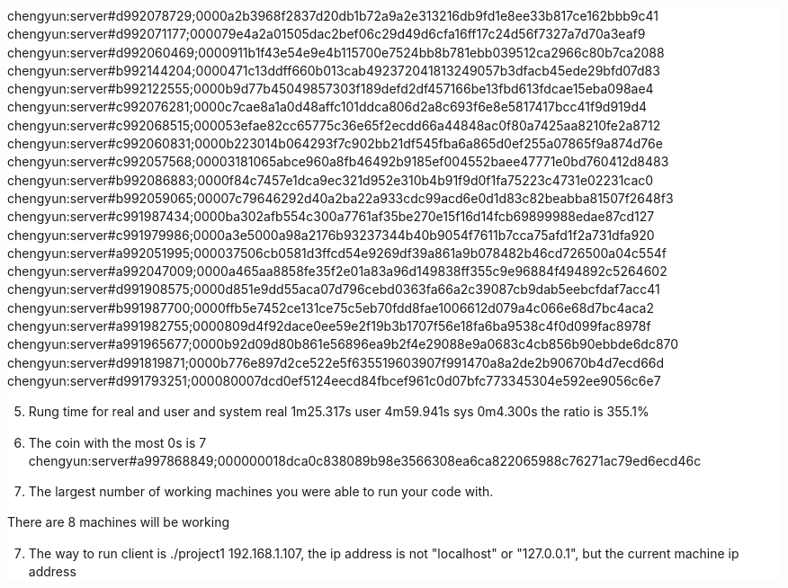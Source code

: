 chengyun:server#d992078729;0000a2b3968f2837d20db1b72a9a2e313216db9fd1e8ee33b817ce162bbb9c41
chengyun:server#d992071177;000079e4a2a01505dac2bef06c29d49d6cfa16ff17c24d56f7327a7d70a3eaf9
chengyun:server#d992060469;0000911b1f43e54e9e4b115700e7524bb8b781ebb039512ca2966c80b7ca2088
chengyun:server#b992144204;0000471c13ddff660b013cab492372041813249057b3dfacb45ede29bfd07d83
chengyun:server#b992122555;0000b9d77b45049857303f189defd2df457166be13fbd613fdcae15eba098ae4
chengyun:server#c992076281;0000c7cae8a1a0d48affc101ddca806d2a8c693f6e8e5817417bcc41f9d919d4
chengyun:server#c992068515;000053efae82cc65775c36e65f2ecdd66a44848ac0f80a7425aa8210fe2a8712
chengyun:server#c992060831;0000b223014b064293f7c902bb21df545fba6a865d0ef255a07865f9a874d76e
chengyun:server#c992057568;00003181065abce960a8fb46492b9185ef004552baee47771e0bd760412d8483
chengyun:server#b992086883;0000f84c7457e1dca9ec321d952e310b4b91f9d0f1fa75223c4731e02231cac0
chengyun:server#b992059065;00007c79646292d40a2ba22a933cdc99acd6e0d1d83c82beabba81507f2648f3
chengyun:server#c991987434;0000ba302afb554c300a7761af35be270e15f16d14fcb69899988edae87cd127
chengyun:server#c991979986;0000a3e5000a98a2176b93237344b40b9054f7611b7cca75afd1f2a731dfa920
chengyun:server#a992051995;000037506cb0581d3ffcd54e9269df39a861a9b078482b46cd726500a04c554f
chengyun:server#a992047009;0000a465aa8858fe35f2e01a83a96d149838ff355c9e96884f494892c5264602
chengyun:server#d991908575;0000d851e9dd55aca07d796cebd0363fa66a2c39087cb9dab5eebcfdaf7acc41
chengyun:server#b991987700;0000ffb5e7452ce131ce75c5eb70fdd8fae1006612d079a4c066e68d7bc4aca2
chengyun:server#a991982755;0000809d4f92dace0ee59e2f19b3b1707f56e18fa6ba9538c4f0d099fac8978f
chengyun:server#a991965677;0000b92d09d80b861e56896ea9b2f4e29088e9a0683c4cb856b90ebbde6dc870
chengyun:server#d991819871;0000b776e897d2ce522e5f635519603907f991470a8a2de2b90670b4d7ecd66d
chengyun:server#d991793251;000080007dcd0ef5124eecd84fbcef961c0d07bfc773345304e592ee9056c6e7



5. Rung time for real and user and system
real	1m25.317s
user	4m59.941s
sys	0m4.300s
the ratio is 355.1%


6. The coin with the most 0s is 7
chengyun:server#a997868849;000000018dca0c838089b98e3566308ea6ca822065988c76271ac79ed6ecd46c

7. The largest number of working machines you were able to run your code with.

There are 8 machines will be working


7. The way to run client is ./project1 192.168.1.107, the ip address is not "localhost" or "127.0.0.1", but the current machine ip address

